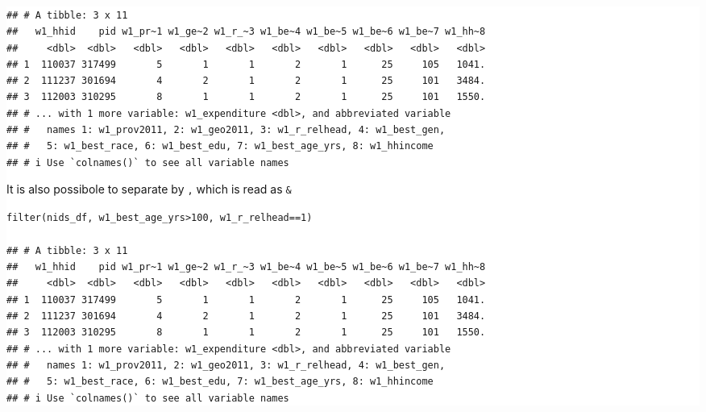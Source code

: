     ## # A tibble: 3 x 11
    ##   w1_hhid    pid w1_pr~1 w1_ge~2 w1_r_~3 w1_be~4 w1_be~5 w1_be~6 w1_be~7 w1_hh~8
    ##     <dbl>  <dbl>   <dbl>   <dbl>   <dbl>   <dbl>   <dbl>   <dbl>   <dbl>   <dbl>
    ## 1  110037 317499       5       1       1       2       1      25     105   1041.
    ## 2  111237 301694       4       2       1       2       1      25     101   3484.
    ## 3  112003 310295       8       1       1       2       1      25     101   1550.
    ## # ... with 1 more variable: w1_expenditure <dbl>, and abbreviated variable
    ## #   names 1: w1_prov2011, 2: w1_geo2011, 3: w1_r_relhead, 4: w1_best_gen,
    ## #   5: w1_best_race, 6: w1_best_edu, 7: w1_best_age_yrs, 8: w1_hhincome
    ## # i Use `colnames()` to see all variable names

It is also possibole to separate by `,` which is read as `&`

    filter(nids_df, w1_best_age_yrs>100, w1_r_relhead==1)

    ## # A tibble: 3 x 11
    ##   w1_hhid    pid w1_pr~1 w1_ge~2 w1_r_~3 w1_be~4 w1_be~5 w1_be~6 w1_be~7 w1_hh~8
    ##     <dbl>  <dbl>   <dbl>   <dbl>   <dbl>   <dbl>   <dbl>   <dbl>   <dbl>   <dbl>
    ## 1  110037 317499       5       1       1       2       1      25     105   1041.
    ## 2  111237 301694       4       2       1       2       1      25     101   3484.
    ## 3  112003 310295       8       1       1       2       1      25     101   1550.
    ## # ... with 1 more variable: w1_expenditure <dbl>, and abbreviated variable
    ## #   names 1: w1_prov2011, 2: w1_geo2011, 3: w1_r_relhead, 4: w1_best_gen,
    ## #   5: w1_best_race, 6: w1_best_edu, 7: w1_best_age_yrs, 8: w1_hhincome
    ## # i Use `colnames()` to see all variable names
